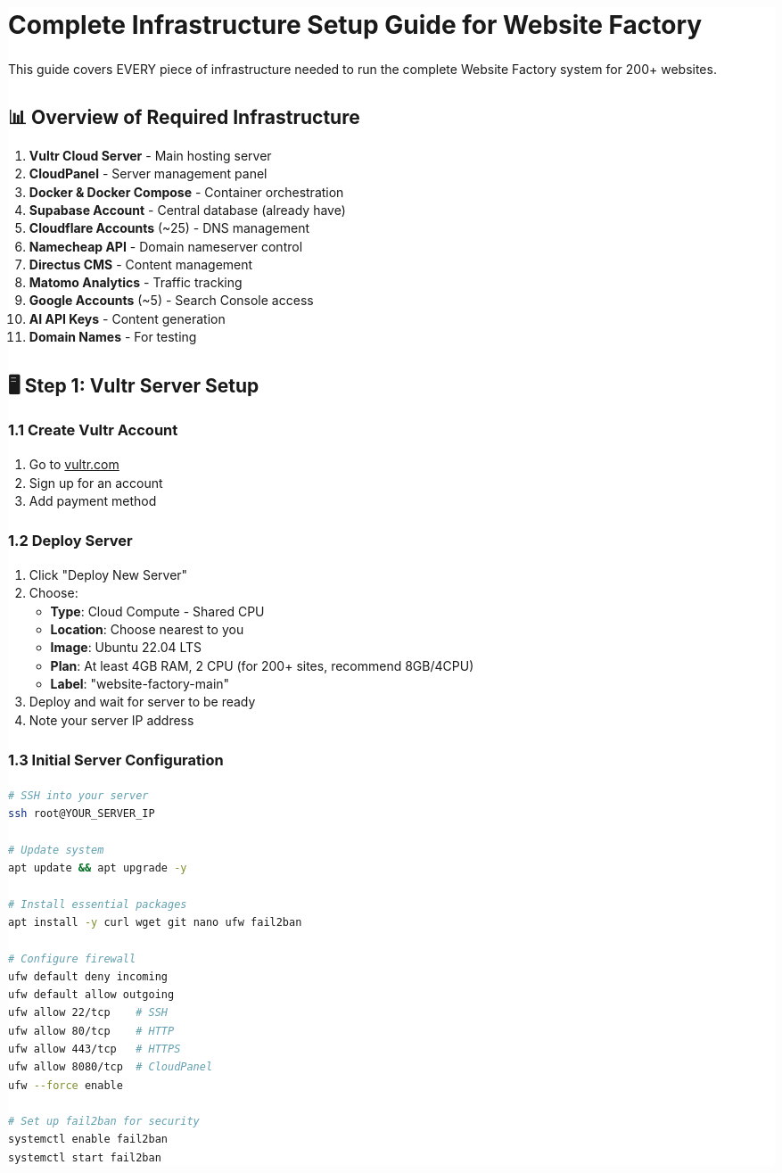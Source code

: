 # Complete Infrastructure Setup Guide for Website Factory

This guide covers EVERY piece of infrastructure needed to run the complete Website Factory system for 200+ websites.

## 📊 Overview of Required Infrastructure

1. **Vultr Cloud Server** - Main hosting server
2. **CloudPanel** - Server management panel
3. **Docker & Docker Compose** - Container orchestration
4. **Supabase Account** - Central database (already have)
5. **Cloudflare Accounts** (~25) - DNS management
6. **Namecheap API** - Domain nameserver control
7. **Directus CMS** - Content management
8. **Matomo Analytics** - Traffic tracking
9. **Google Accounts** (~5) - Search Console access
10. **AI API Keys** - Content generation
11. **Domain Names** - For testing

## 🖥️ Step 1: Vultr Server Setup

### 1.1 Create Vultr Account
1. Go to [vultr.com](https://vultr.com)
2. Sign up for an account
3. Add payment method

### 1.2 Deploy Server
1. Click "Deploy New Server"
2. Choose:
   - **Type**: Cloud Compute - Shared CPU
   - **Location**: Choose nearest to you
   - **Image**: Ubuntu 22.04 LTS
   - **Plan**: At least 4GB RAM, 2 CPU (for 200+ sites, recommend 8GB/4CPU)
   - **Label**: "website-factory-main"
3. Deploy and wait for server to be ready
4. Note your server IP address

### 1.3 Initial Server Configuration
```bash
# SSH into your server
ssh root@YOUR_SERVER_IP

# Update system
apt update && apt upgrade -y

# Install essential packages
apt install -y curl wget git nano ufw fail2ban

# Configure firewall
ufw default deny incoming
ufw default allow outgoing
ufw allow 22/tcp    # SSH
ufw allow 80/tcp    # HTTP
ufw allow 443/tcp   # HTTPS
ufw allow 8080/tcp  # CloudPanel
ufw --force enable

# Set up fail2ban for security
systemctl enable fail2ban
systemctl start fail2ban
```
